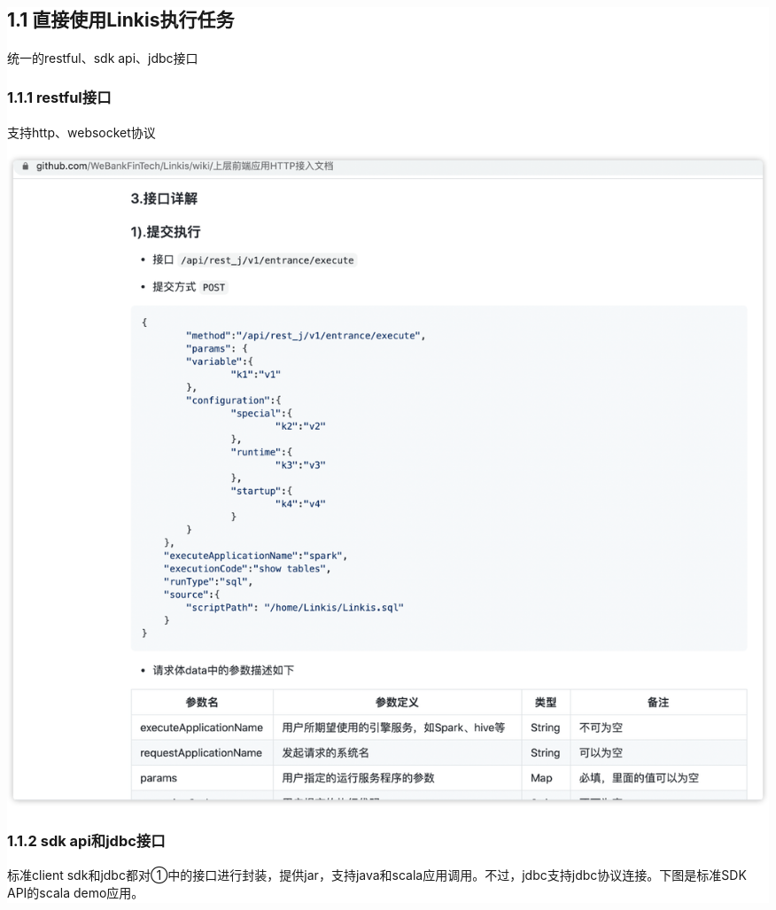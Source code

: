 
## 1.1 直接使用Linkis执行任务

统一的restful、sdk api、jdbc接口

### 1.1.1 restful接口 

支持http、websocket协议

![](Images2/781914abed8ec4955cac520eb0a1be7e.png)

### 1.1.2 sdk api和jdbc接口

标准client
sdk和jdbc都对①中的接口进行封装，提供jar，支持java和scala应用调用。不过，jdbc支持jdbc协议连接。下图是标准SDK
API的scala demo应用。

